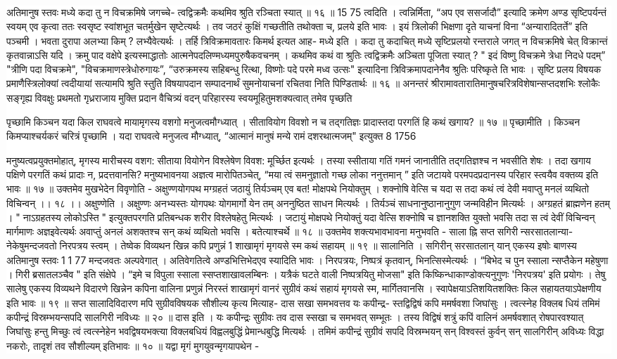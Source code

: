 अतिमानुष स्तवः 
मध्ये कदा तु न विचक्रमिषे जगच्चे- 
त्वद्विक्रमैः कथमिव श्रुति रञ्चिता स्यात् ॥ १६ ॥ 
15 
75 
त्वदिति । त्वन्निर्मिता, “अप एव ससर्जादौ” इत्यादि क्रमेण अण्ड सृष्टिपर्यन्तं स्वयम् एव कृत्वा ततः स्वसृष्ट स्वांशभूत चतर्मुखेन सृष्टेत्यर्थः । तव जठरं कुक्षिं गच्छतीति तथोक्ता च, प्रलये इति भावः । इयं त्रिलोकी भिक्षणा दृते याचनां विना “अन्यारादितर्ते” इति पञ्चमी । भवता दुरापा अलभ्या किम् ? लभ्यैवेत्यर्थः । तर्हि त्रिविक्रमावतारः किमर्थ इत्यत आह- मध्ये इति । कदा तु कदाचित् मध्ये सृष्टिप्रलयो रन्तराले जगत् न विचक्रमिषे चेत् विक्रान्तं कृतवान्नाऽसि यदि । क्रमु पाद वक्षेपे इत्यस्माद्धातोः आत्मनेपदलिण्मध्यमपुरुषैकवचनम् । कथमिव कथं वा श्रुतिः त्वद्विक्रमैः अञ्चिता पूजिता स्यात् ? " इदं विष्णु विचक्रमे त्रेधा निदधे पदम्” "त्रीणि पदा विचक्रमे", "विचक्रमाणस्त्रेधोरुगायः”, “उरुक्रमस्य सहिबन्धु रित्था, विष्णोः पदे परमे मध्व उत्सः" इत्यादिना त्रिविक्रमापदानेनैव श्रुतिः परिष्कृते ति भावः । सृष्टि प्रलय विषयक प्रमाणैस्त्रिलोक्यां त्वदीयायां सत्यामपि श्रुति स्तुति विषयापदान सम्पादनार्थं सुमनोयाचनां रचितवा निति पिण्डितार्थः ॥ १६ ॥ 
अनन्तरं श्रीरामावतारातिमानुषचरित्रविशेषान्सप्तदशभिः श्लोकैः सङ्गृह्य विवक्षुः प्रथमतो गृध्रराजाय मुक्ति प्रदान वैचित्र्यं वदन् परिहारस्य स्वयमूहितुमशक्यत्वात् तमेव पृच्छति 

पृच्छामि किञ्चन यदा किल राघवत्वे 
मायामृगस्य वशगो मनुजत्वमौग्ध्यात् । सीतावियोग विवशो न च तद्गतिज्ञः 
प्रादास्तदा परगतिं हि कथं खगाय? ॥ १७ ॥ 
पृच्छामीति । किञ्चन किमप्याश्चर्यकरं चरित्रं पृच्छामि । यदा राघवत्वे 
मनुजत्व मौग्ध्यात्, “आत्मानं मानुषं मन्ये रामं दशरथात्मजम्" इत्युक्त 
8 
1756 

मनुष्यत्वप्रयुक्तमोहात्, मृगस्य मारीचस्य वशग: सीताया वियोगेन विश्लेषेण विवश: मूर्च्छित इत्यर्थः । तस्या स्सीताया गतिं गमनं जानातीति तद्गतिज्ञश्च न भवसीति शेषः । तदा खगाय पक्षिणे परगतिं कथं प्रादाः 
न, प्रदत्तवानसि? मनुष्यभावनया अज्ञत्व मारोपितञ्चेत्, “मया त्वं समनुज्ञातो 
गच्छ लोका ननुत्तमान् ” इति जटायवे परमपदप्रदानस्य परिहार स्त्वयैव वक्तव्य इति भावः ॥ १७ ॥ 
उक्तमेव मुखभेदेन विवृणोति - 
अक्षुण्णयोगपथ मग्ग्रहतं जठायुं 
तिर्यञ्चम् एव बत! मोक्षपथे नियोक्तुम् । शक्नोषि वेत्सि च यदा स तदा कथं त्वं 
देवी मवाप्तु मनलं व्यथितो विचिन्वन् ।। १८ ।। 
अक्षुण्णेति । अक्षुण्णः अनभ्यस्तः योगपथः योगमार्गो येन तम् अननुष्ठित साधन मित्यर्थः । तिर्यञ्चं साधनानुष्ठानानुगुण जन्मविहीन मित्यर्थः । अग्ग्रहतं ब्राह्मणेन हतम् । " नाऽग्रहतस्य लोकोऽस्ति " इत्युक्तपरगति प्रतिबन्धक शरीर विश्लेषहेतु मित्यर्थः । जटायुं मोक्षपथे नियोक्तुं यदा वेत्सि शक्नोषि च ज्ञानशक्ति युक्तो भवसि तदा स त्वं देवीं विचिन्वन् मार्गमाणः अज्ञइवेत्यर्थः अवाप्तुं अनलं अशक्तश्च सन् कथं व्यथितो भवसि । बतेत्याश्चर्थे ॥ १८ ॥ 
उक्तमेव शक्त्यभावभावना मनुभवति - 
साला ह्नि सप्त सगिरी न्सरसातलान्या- नेकेषुमन्दजवतो निरपत्रय स्त्वम् । तेष्वेक विव्यथन खिन्न कपि प्रणुन्नं 
1 
शाखामृगं मृगयसे स्म कथं सहायम् ॥ १९ ॥ 
सालानिति । सगिरीन् सरसातलान् यान् एकस्य इषोः बाणस्य 
अतिमानुष स्तवः 
1 
1 
77 
मन्दजवतः अल्पवेगात् । अतिवेगतित्वे अण्डभित्तिभेदएव स्यादिति भावः । निरपत्रयः, निष्पत्रं कृतवान्, भिनत्सिस्मेत्यर्थः । “बिभेद च पुन स्साला न्सप्तैकेन महेषुणा । गिरी ब्रसातलञ्चैव " इति संक्षेपे । “इमे च विपुला स्साला स्सप्तशाखावलम्बिनः । यत्रैकं घटते वाली निष्पत्रयितु मोजसा" इति किष्किन्धाकाण्डोक्त्यनुगुणः 'निरपत्रय' इति प्रयोगः । तेषु सालेषु एकस्य विव्यथने विदारणे खिन्नेन कपिना वालिना प्रणुन्नं निरस्तं शाखामृगं वानरं सुग्रीवं कथं सहायं मृगयसे स्म, मार्गितवानसि । स्वापेक्षयाऽतिशयितशक्तिः किल सहायतयाऽपेक्षणीय इति भावः ॥ १९ ॥ 
सप्त सालादिविदारण मपि सुग्रीवविषयक सौशील्य कृत्य मित्याह- दास सखा समभवत्तव यः कपीन्द्र- स्तद्विद्विषं कपि ममर्षवशा जिघांसुः । 
त्वत्स्नेह विक्लब धियं तमिमं कपीन्द्रं 
विस्रम्भयन्सपदि सालगिरी नविध्यः ॥ २० ॥ 
दास इति । यः कपीन्द्रः सुग्रीवः तव दास स्सखा च समभवत् सम्भूतः । तस्य विद्विषं शत्रुं कपिं वालिनं अमर्षवशात् रोषपारवश्यात् जिघांसुः हन्तु मिच्छुः त्वं त्वत्स्नेहेन भवद्विषयभक्त्या विक्लबधियं विह्वलबुद्धिं प्रेमान्धबुद्धि मित्यर्थः । तमिमं कपीन्द्रं सुग्रीवं सपदि विस्रम्भयन् सन् विश्वस्तं कुर्वन् सन् सालगिरीन् अविध्यः विद्धा नकरोः, तादृशं तव सौशील्यम् इतिभावः ॥ १० ॥ 
यद्वा मृगं मुगयुवन्मृगयापथेन - 